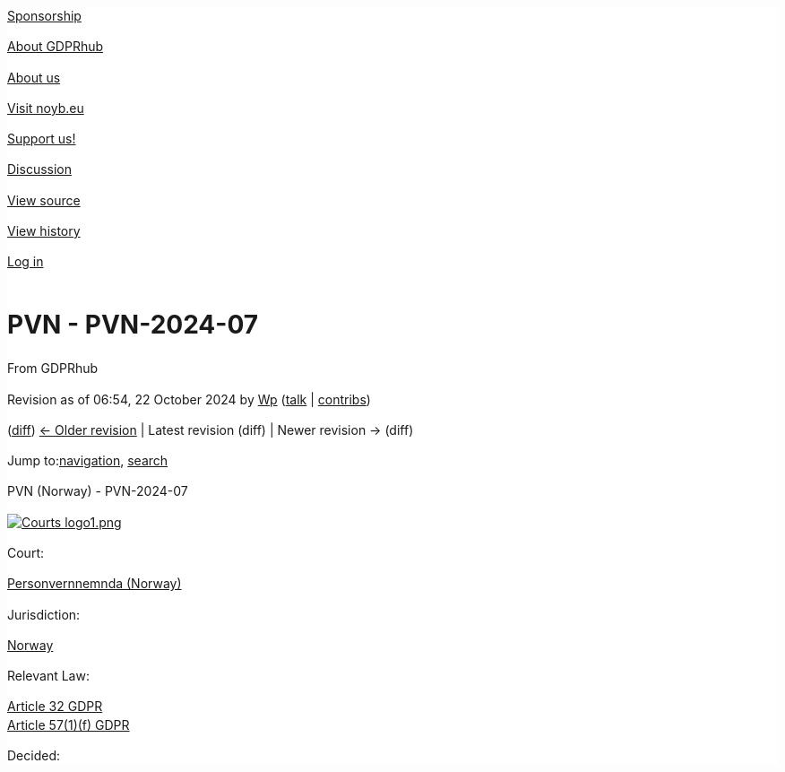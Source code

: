 [Sponsorship](/index.php?title=GDPRhub_Sponsorship)

[About GDPRhub](#)

[About us](/index.php?title=About_GDPRhub)

[Visit noyb.eu](https://www.noyb.eu)

[Support us!](https://www.noyb.eu/support)

[](# "Page tools")

[Discussion](/index.php?title=Talk:PVN_-_PVN-2024-07&action=edit&redlink=1 "Discussion about the content page (page does not exist) [t]")

[View source](/index.php?title=PVN_-_PVN-2024-07&action=edit "This page is protected.
You can view its source [e]")

[View history](/index.php?title=PVN_-_PVN-2024-07&action=history "Past revisions of this page [h]")

[](# "You are not logged in.")

[Log in](/index.php?title=Special:UserLogin&returnto=PVN+-+PVN-2024-07&returntoquery=oldid%3D43902 "You are encouraged to log in; however, it is not mandatory [o]")

# PVN - PVN-2024-07

From GDPRhub

Revision as of 06:54, 22 October 2024 by [Wp](/index.php?title=User:Wp&action=edit&redlink=1 "User:Wp (page does not exist)") ([talk](/index.php?title=User_talk:Wp&action=edit&redlink=1 "User talk:Wp (page does not exist)") | [contribs](/index.php?title=Special:Contributions/Wp "Special:Contributions/Wp"))

([diff](/index.php?title=PVN_-_PVN-2024-07&diff=prev&oldid=43902 "PVN - PVN-2024-07")) [← Older revision](/index.php?title=PVN_-_PVN-2024-07&direction=prev&oldid=43902 "PVN - PVN-2024-07") | Latest revision (diff) | Newer revision → (diff)

Jump to:[navigation](#mw-navigation), [search](#p-search)

PVN (Norway) - PVN-2024-07

[![Courts logo1.png](/images/thumb/4/4c/Courts_logo1.png/250px-Courts_logo1.png)](/index.php?title=File:Courts_logo1.png)

Court:

[Personvernnemnda (Norway)](/index.php?title=Category:Personvernnemnda_\(Norway\) "Category:Personvernnemnda (Norway)")

Jurisdiction:

[Norway](/index.php?title=Category:Norway "Category:Norway")

Relevant Law:

[Article 32 GDPR](/index.php?title=Article_32_GDPR "Article 32 GDPR")  
[Article 57(1)(f) GDPR](/index.php?title=Article_57_GDPR#1f "Article 57 GDPR")

Decided:
